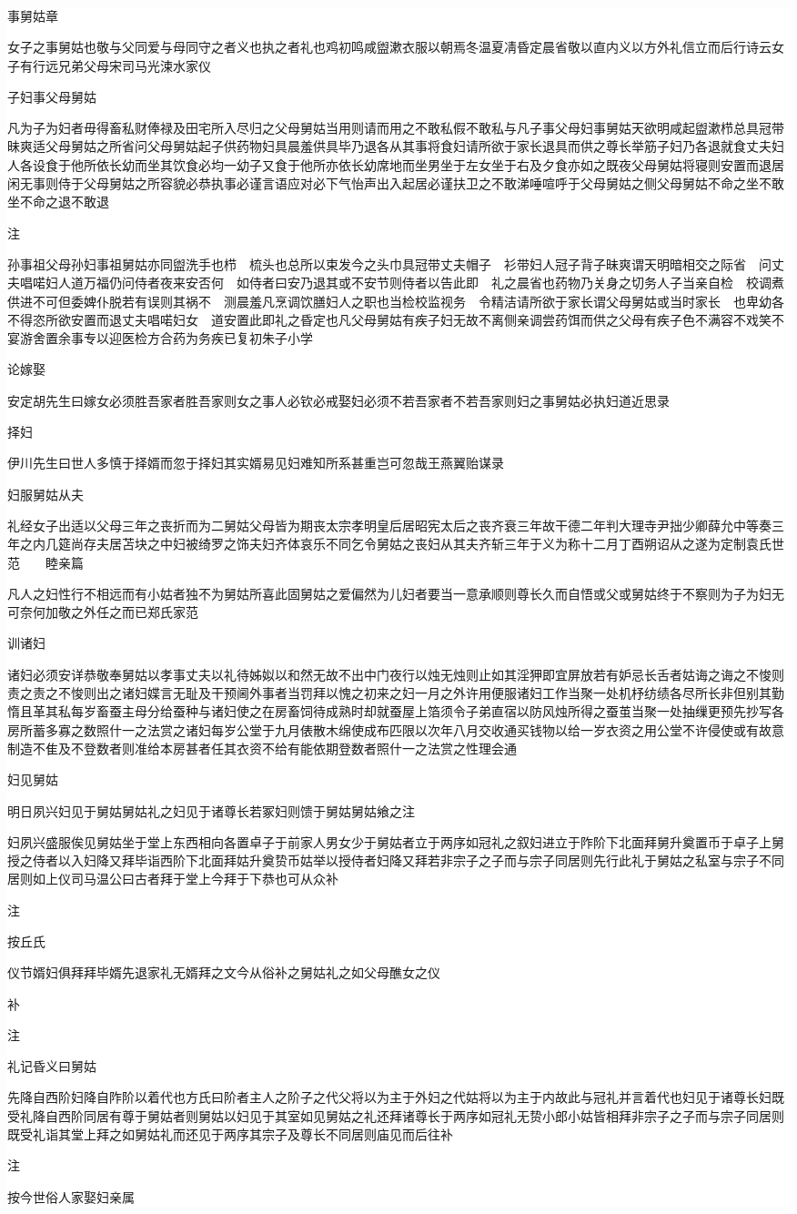 事舅姑章  

女子之事舅姑也敬与父同爱与母同守之者义也执之者礼也鸡初鸣咸盥漱衣服以朝焉冬温夏凊昏定晨省敬以直内义以方外礼信立而后行诗云女子有行远兄弟父母宋司马光涑水家仪  

子妇事父母舅姑  

凡为子为妇者毋得畜私财俸禄及田宅所入尽归之父母舅姑当用则请而用之不敢私假不敢私与凡子事父母妇事舅姑天欲明咸起盥漱栉总具冠带昧爽适父母舅姑之所省问父母舅姑起子供药物妇具晨羞供具毕乃退各从其事将食妇请所欲于家长退具而供之尊长举筋子妇乃各退就食丈夫妇人各设食于他所依长幼而坐其饮食必均一幼子又食于他所亦依长幼席地而坐男坐于左女坐于右及夕食亦如之既夜父母舅姑将寝则安置而退居闲无事则侍于父母舅姑之所容貌必恭执事必谨言语应对必下气怡声出入起居必谨扶卫之不敢涕唾喧呼于父母舅姑之侧父母舅姑不命之坐不敢坐不命之退不敢退  

注  

孙事祖父母孙妇事祖舅姑亦同盥洗手也栉　梳头也总所以束发今之头巾具冠带丈夫帽子　衫带妇人冠子背子昧爽谓天明暗相交之际省　问丈夫唱喏妇人道万福仍问侍者夜来安否何　如侍者曰安乃退其或不安节则侍者以告此即　礼之晨省也药物乃关身之切务人子当亲自检　校调煮供进不可但委婢仆脱若有误则其祸不　测晨羞凡烹调饮膳妇人之职也当检校监视务　令精洁请所欲于家长谓父母舅姑或当时家长　也卑幼各不得恣所欲安置而退丈夫唱喏妇女　道安置此即礼之昏定也凡父母舅姑有疾子妇无故不离侧亲调尝药饵而供之父母有疾子色不满容不戏笑不宴游舍置余事专以迎医检方合药为务疾已复初朱子小学  

论嫁娶  

安定胡先生曰嫁女必须胜吾家者胜吾家则女之事人必钦必戒娶妇必须不若吾家者不若吾家则妇之事舅姑必执妇道近思录  

择妇  

伊川先生曰世人多慎于择婿而忽于择妇其实婿易见妇难知所系甚重岂可忽哉王燕翼贻谋录  

妇服舅姑从夫  

礼经女子出适以父母三年之丧折而为二舅姑父母皆为期丧太宗孝明皇后居昭宪太后之丧齐衰三年故干德二年判大理寺尹拙少卿薛允中等奏三年之内几筵尚存夫居苫块之中妇被绮罗之饰夫妇齐体哀乐不同乞令舅姑之丧妇从其夫齐斩三年于义为称十二月丁酉朔诏从之遂为定制袁氏世范　　睦亲篇  

凡人之妇性行不相远而有小姑者独不为舅姑所喜此固舅姑之爱偏然为儿妇者要当一意承顺则尊长久而自悟或父或舅姑终于不察则为子为妇无可奈何加敬之外任之而已郑氏家范  

训诸妇  

诸妇必须安详恭敬奉舅姑以孝事丈夫以礼待姊姒以和然无故不出中门夜行以烛无烛则止如其淫狎即宜屏放若有妒忌长舌者姑诲之诲之不悛则责之责之不悛则出之诸妇媟言无耻及干预阃外事者当罚拜以愧之初来之妇一月之外许用便服诸妇工作当聚一处机杼纺绩各尽所长非但别其勤惰且革其私每岁畜蚕主母分给蚕种与诸妇使之在房畜饲待成熟时却就蚕屋上箔须令子弟直宿以防风烛所得之蚕茧当聚一处抽缫更预先抄写各房所蓄多寡之数照什一之法赏之诸妇每岁公堂于九月俵散木绵使成布匹限以次年八月交收通买钱物以给一岁衣资之用公堂不许侵使或有故意制造不隹及不登数者则准给本房甚者任其衣资不给有能依期登数者照什一之法赏之性理会通  

妇见舅姑  

明日夙兴妇见于舅姑舅姑礼之妇见于诸尊长若冢妇则馈于舅姑舅姑飨之注  

妇夙兴盛服俟见舅姑坐于堂上东西相向各置卓子于前家人男女少于舅姑者立于两序如冠礼之叙妇进立于阼阶下北面拜舅升奠置币于卓子上舅授之侍者以入妇降又拜毕诣西阶下北面拜姑升奠贽币姑举以授侍者妇降又拜若非宗子之子而与宗子同居则先行此礼于舅姑之私室与宗子不同居则如上仪司马温公曰古者拜于堂上今拜于下恭也可从众补  

注  

按丘氏  

仪节婿妇俱拜拜毕婿先退家礼无婿拜之文今从俗补之舅姑礼之如父母醮女之仪  

补  

注  

礼记昏义曰舅姑  

先降自西阶妇降自阼阶以着代也方氏曰阶者主人之阶子之代父将以为主于外妇之代姑将以为主于内故此与冠礼并言着代也妇见于诸尊长妇既受礼降自西阶同居有尊于舅姑者则舅姑以妇见于其室如见舅姑之礼还拜诸尊长于两序如冠礼无贽小郎小姑皆相拜非宗子之子而与宗子同居则既受礼诣其堂上拜之如舅姑礼而还见于两序其宗子及尊长不同居则庙见而后往补  

注  

按今世俗人家娶妇亲属  
